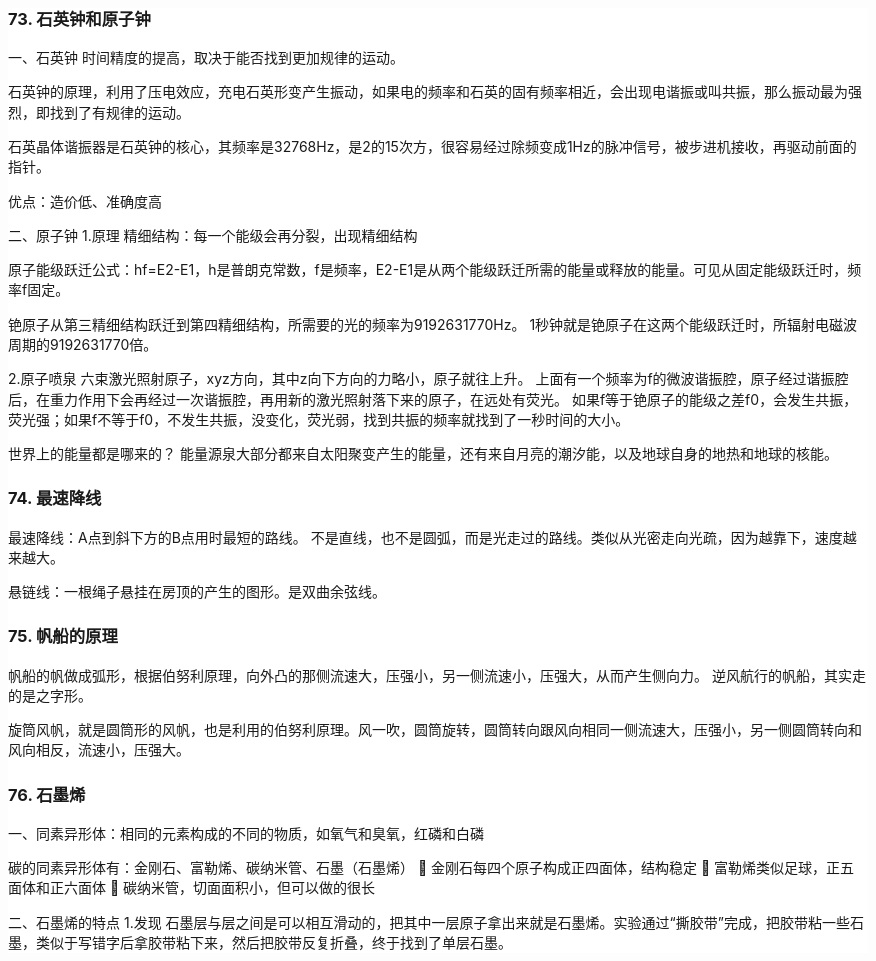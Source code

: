 



### 73. 石英钟和原子钟
一、石英钟
时间精度的提高，取决于能否找到更加规律的运动。

石英钟的原理，利用了压电效应，充电石英形变产生振动，如果电的频率和石英的固有频率相近，会出现电谐振或叫共振，那么振动最为强烈，即找到了有规律的运动。

石英晶体谐振器是石英钟的核心，其频率是32768Hz，是2的15次方，很容易经过除频变成1Hz的脉冲信号，被步进机接收，再驱动前面的指针。

优点：造价低、准确度高

二、原子钟
1.原理
精细结构：每一个能级会再分裂，出现精细结构

原子能级跃迁公式：hf=E2-E1，h是普朗克常数，f是频率，E2-E1是从两个能级跃迁所需的能量或释放的能量。可见从固定能级跃迁时，频率f固定。

铯原子从第三精细结构跃迁到第四精细结构，所需要的光的频率为9192631770Hz。
1秒钟就是铯原子在这两个能级跃迁时，所辐射电磁波周期的9192631770倍。

2.原子喷泉
六束激光照射原子，xyz方向，其中z向下方向的力略小，原子就往上升。
上面有一个频率为f的微波谐振腔，原子经过谐振腔后，在重力作用下会再经过一次谐振腔，再用新的激光照射落下来的原子，在远处有荧光。
如果f等于铯原子的能级之差f0，会发生共振，荧光强；如果f不等于f0，不发生共振，没变化，荧光弱，找到共振的频率就找到了一秒时间的大小。


世界上的能量都是哪来的？
能量源泉大部分都来自太阳聚变产生的能量，还有来自月亮的潮汐能，以及地球自身的地热和地球的核能。



### 74. 最速降线
最速降线：A点到斜下方的B点用时最短的路线。
不是直线，也不是圆弧，而是光走过的路线。类似从光密走向光疏，因为越靠下，速度越来越大。

悬链线：一根绳子悬挂在房顶的产生的图形。是双曲余弦线。



### 75. 帆船的原理
帆船的帆做成弧形，根据伯努利原理，向外凸的那侧流速大，压强小，另一侧流速小，压强大，从而产生侧向力。
逆风航行的帆船，其实走的是之字形。

旋筒风帆，就是圆筒形的风帆，也是利用的伯努利原理。风一吹，圆筒旋转，圆筒转向跟风向相同一侧流速大，压强小，另一侧圆筒转向和风向相反，流速小，压强大。



### 76. 石墨烯
一、同素异形体：相同的元素构成的不同的物质，如氧气和臭氧，红磷和白磷

碳的同素异形体有：金刚石、富勒烯、碳纳米管、石墨（石墨烯）
	金刚石每四个原子构成正四面体，结构稳定
	富勒烯类似足球，正五面体和正六面体
	碳纳米管，切面面积小，但可以做的很长

二、石墨烯的特点
1.发现
石墨层与层之间是可以相互滑动的，把其中一层原子拿出来就是石墨烯。实验通过“撕胶带”完成，把胶带粘一些石墨，类似于写错字后拿胶带粘下来，然后把胶带反复折叠，终于找到了单层石墨。
